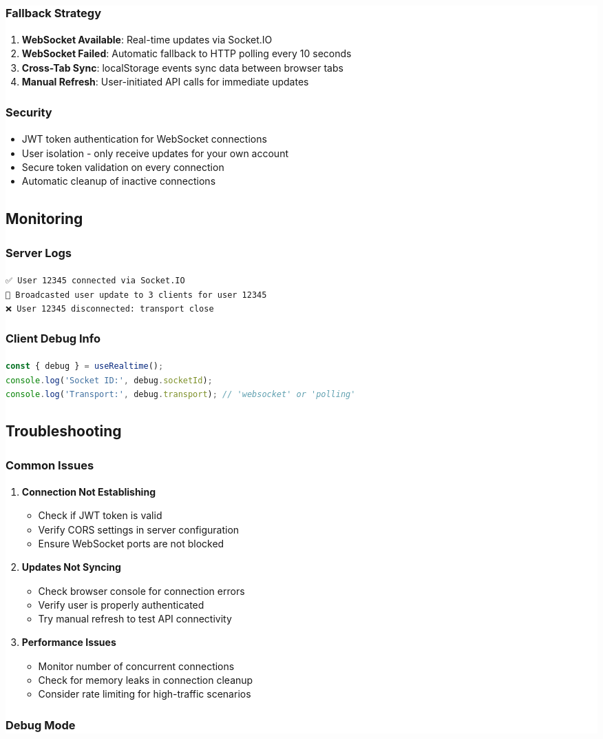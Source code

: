 ### Fallback Strategy

1. **WebSocket Available**: Real-time updates via Socket.IO
2. **WebSocket Failed**: Automatic fallback to HTTP polling every 10 seconds
3. **Cross-Tab Sync**: localStorage events sync data between browser tabs
4. **Manual Refresh**: User-initiated API calls for immediate updates

### Security

- JWT token authentication for WebSocket connections
- User isolation - only receive updates for your own account
- Secure token validation on every connection
- Automatic cleanup of inactive connections

## Monitoring

### Server Logs

```
✅ User 12345 connected via Socket.IO
📡 Broadcasted user update to 3 clients for user 12345
❌ User 12345 disconnected: transport close
```

### Client Debug Info

```javascript
const { debug } = useRealtime();
console.log('Socket ID:', debug.socketId);
console.log('Transport:', debug.transport); // 'websocket' or 'polling'
```

## Troubleshooting

### Common Issues

1. **Connection Not Establishing**
   - Check if JWT token is valid
   - Verify CORS settings in server configuration
   - Ensure WebSocket ports are not blocked

2. **Updates Not Syncing**
   - Check browser console for connection errors
   - Verify user is properly authenticated
   - Try manual refresh to test API connectivity

3. **Performance Issues**
   - Monitor number of concurrent connections
   - Check for memory leaks in connection cleanup
   - Consider rate limiting for high-traffic scenarios

### Debug Mode
